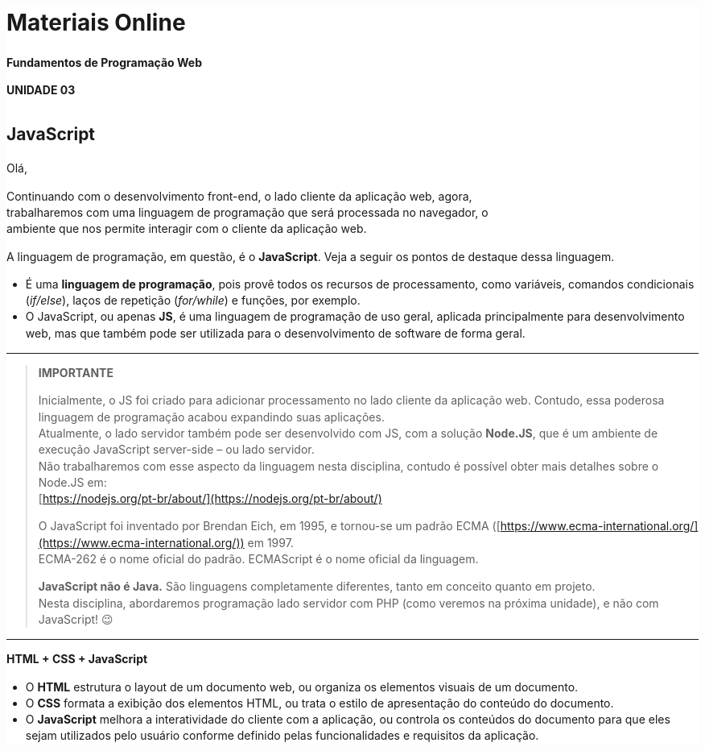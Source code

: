 

# Materiais Online

**Fundamentos de Programação Web**

**UNIDADE 03**

## JavaScript

Olá,

Continuando com o desenvolvimento front-end, o lado cliente da aplicação web, agora,  
trabalharemos com uma linguagem de programação que será processada no navegador, o  
ambiente que nos permite interagir com o cliente da aplicação web.

A linguagem de programação, em questão, é o **JavaScript**. Veja a seguir os pontos de destaque dessa linguagem.

- É uma **linguagem de programação**, pois provê todos os recursos de processamento, como variáveis, comandos condicionais (_if/else_), laços de repetição (_for/while_) e funções, por exemplo.
- O JavaScript, ou apenas **JS**, é uma linguagem de programação de uso geral, aplicada principalmente para desenvolvimento web, mas que também pode ser utilizada para o desenvolvimento de software de forma geral.

---

> **IMPORTANTE**  
>  
> Inicialmente, o JS foi criado para adicionar processamento no lado cliente da aplicação web. Contudo, essa poderosa linguagem de programação acabou expandindo suas aplicações.  
> Atualmente, o lado servidor também pode ser desenvolvido com JS, com a solução **Node.JS**, que é um ambiente de execução JavaScript server-side – ou lado servidor.  
> Não trabalharemos com esse aspecto da linguagem nesta disciplina, contudo é possível obter mais detalhes sobre o Node.JS em:  
> [https://nodejs.org/pt-br/about/](https://nodejs.org/pt-br/about/)  
>  
> O JavaScript foi inventado por Brendan Eich, em 1995, e tornou-se um padrão ECMA ([https://www.ecma-international.org/](https://www.ecma-international.org/)) em 1997.  
> ECMA-262 é o nome oficial do padrão. ECMAScript é o nome oficial da linguagem.  
>  
> **JavaScript não é Java.** São linguagens completamente diferentes, tanto em conceito quanto em projeto.  
> Nesta disciplina, abordaremos programação lado servidor com PHP (como veremos na próxima unidade), e não com JavaScript! 😉

---

**HTML + CSS + JavaScript**

- O **HTML** estrutura o layout de um documento web, ou organiza os elementos visuais de um documento.  
- O **CSS** formata a exibição dos elementos HTML, ou trata o estilo de apresentação do conteúdo do documento.  
- O **JavaScript** melhora a interatividade do cliente com a aplicação, ou controla os conteúdos do documento para que eles sejam utilizados pelo usuário conforme definido pelas funcionalidades e requisitos da aplicação.
